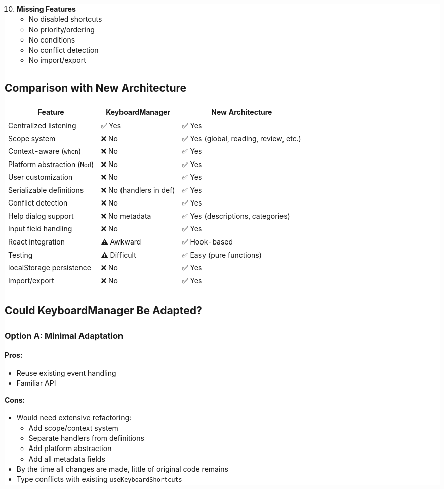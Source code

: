 10. **Missing Features**
    - No disabled shortcuts
    - No priority/ordering
    - No conditions
    - No conflict detection
    - No import/export

## Comparison with New Architecture

| Feature | KeyboardManager | New Architecture |
|---------|----------------|------------------|
| Centralized listening | ✅ Yes | ✅ Yes |
| Scope system | ❌ No | ✅ Yes (global, reading, review, etc.) |
| Context-aware (`when`) | ❌ No | ✅ Yes |
| Platform abstraction (`Mod`) | ❌ No | ✅ Yes |
| User customization | ❌ No | ✅ Yes |
| Serializable definitions | ❌ No (handlers in def) | ✅ Yes |
| Conflict detection | ❌ No | ✅ Yes |
| Help dialog support | ❌ No metadata | ✅ Yes (descriptions, categories) |
| Input field handling | ❌ No | ✅ Yes |
| React integration | ⚠️ Awkward | ✅ Hook-based |
| Testing | ⚠️ Difficult | ✅ Easy (pure functions) |
| localStorage persistence | ❌ No | ✅ Yes |
| Import/export | ❌ No | ✅ Yes |

## Could KeyboardManager Be Adapted?

### Option A: Minimal Adaptation

**Pros:**
- Reuse existing event handling
- Familiar API

**Cons:**
- Would need extensive refactoring:
  - Add scope/context system
  - Separate handlers from definitions
  - Add platform abstraction
  - Add all metadata fields
- By the time all changes are made, little of original code remains
- Type conflicts with existing `useKeyboardShortcuts`
